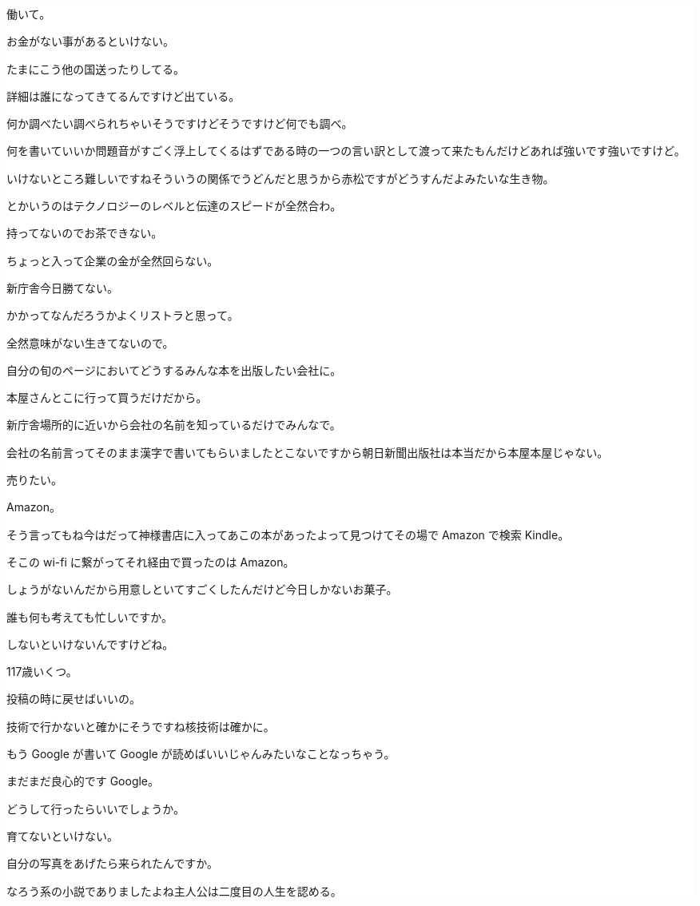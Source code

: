 働いて。

お金がない事があるといけない。

たまにこう他の国送ったりしてる。

詳細は誰になってきてるんですけど出ている。

何か調べたい調べられちゃいそうですけどそうですけど何でも調べ。

何を書いていいか問題音がすごく浮上してくるはずである時の一つの言い訳として渡って来たもんだけどあれば強いです強いですけど。

いけないところ難しいですねそういうの関係でうどんだと思うから赤松ですがどうすんだよみたいな生き物。

とかいうのはテクノロジーのレベルと伝達のスピードが全然合わ。

持ってないのでお茶できない。

ちょっと入って企業の金が全然回らない。

新庁舎今日勝てない。

かかってなんだろうかよくリストラと思って。

全然意味がない生きてないので。

自分の旬のページにおいてどうするみんな本を出版したい会社に。

本屋さんとこに行って買うだけだから。

新庁舎場所的に近いから会社の名前を知っているだけでみんなで。

会社の名前言ってそのまま漢字で書いてもらいましたとこないですから朝日新聞出版社は本当だから本屋本屋じゃない。

売りたい。

Amazon。

そう言ってもね今はだって神様書店に入ってあこの本があったよって見つけてその場で Amazon で検索 Kindle。

そこの wi-fi に繋がってそれ経由で買ったのは Amazon。

しょうがないんだから用意しといてすごくしたんだけど今日しかないお菓子。

誰も何も考えても忙しいですか。

しないといけないんですけどね。

117歳いくつ。

投稿の時に戻せばいいの。

技術で行かないと確かにそうですね核技術は確かに。

もう Google が書いて Google が読めばいいじゃんみたいなことなっちゃう。

まだまだ良心的です Google。

どうして行ったらいいでしょうか。

育てないといけない。

自分の写真をあげたら来られたんですか。

なろう系の小説でありましたよね主人公は二度目の人生を認める。
